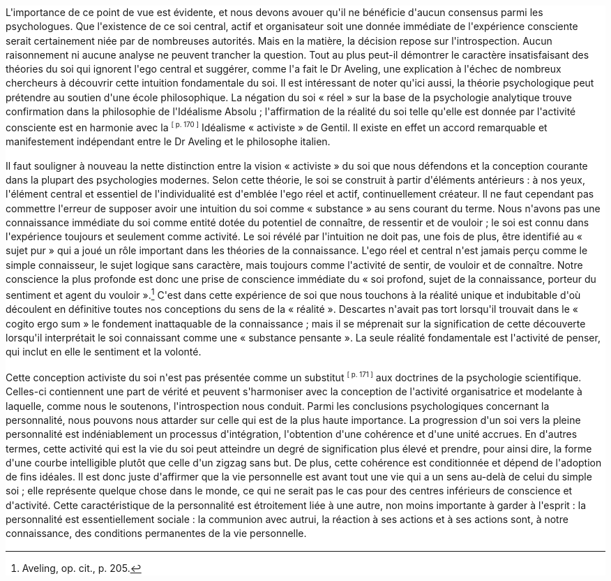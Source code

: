 
L'importance de ce point de vue est évidente, et nous devons avouer qu'il ne bénéficie d'aucun consensus parmi les psychologues. Que l'existence de ce soi central, actif et organisateur soit une donnée immédiate de l'expérience consciente serait certainement niée par de nombreuses autorités. Mais en la matière, la décision repose sur l'introspection. Aucun raisonnement ni aucune analyse ne peuvent trancher la question. Tout au plus peut-il démontrer le caractère insatisfaisant des théories du soi qui ignorent l'ego central et suggérer, comme l'a fait le Dr Aveling, une explication à l'échec de nombreux chercheurs à découvrir cette intuition fondamentale du soi. Il est intéressant de noter qu'ici aussi, la théorie psychologique peut prétendre au soutien d'une école philosophique. La négation du soi « réel » sur la base de la psychologie analytique trouve confirmation dans la philosophie de l'Idéalisme Absolu ; l'affirmation de la réalité du soi telle qu'elle est donnée par l'activité consciente est en harmonie avec la <span id="p170"><sup><small>[ p. 170 ]</small></sup></span> Idéalisme « activiste » de Gentil. Il existe en effet un accord remarquable et manifestement indépendant entre le Dr Aveling et le philosophe italien.

Il faut souligner à nouveau la nette distinction entre la vision « activiste » du soi que nous défendons et la conception courante dans la plupart des psychologies modernes. Selon cette théorie, le soi se construit à partir d'éléments antérieurs : à nos yeux, l'élément central et essentiel de l'individualité est d'emblée l'ego réel et actif, continuellement créateur. Il ne faut cependant pas commettre l'erreur de supposer avoir une intuition du soi comme « substance » au sens courant du terme. Nous n'avons pas une connaissance immédiate du soi comme entité dotée du potentiel de connaître, de ressentir et de vouloir ; le soi est connu dans l'expérience toujours et seulement comme activité. Le soi révélé par l'intuition ne doit pas, une fois de plus, être identifié au « sujet pur » qui a joué un rôle important dans les théories de la connaissance. L'ego réel et central n'est jamais perçu comme le simple connaisseur, le sujet logique sans caractère, mais toujours comme l'activité de sentir, de vouloir et de connaître. Notre conscience la plus profonde est donc une prise de conscience immédiate du « soi profond, sujet de la connaissance, porteur du sentiment et agent du vouloir ».[^6] C'est dans cette expérience de soi que nous touchons à la réalité unique et indubitable d'où découlent en définitive toutes nos conceptions du sens de la « réalité ». Descartes n'avait pas tort lorsqu'il trouvait dans le « cogito ergo sum » le fondement inattaquable de la connaissance ; mais il se méprenait sur la signification de cette découverte lorsqu'il interprétait le soi connaissant comme une « substance pensante ». La seule réalité fondamentale est l'activité de penser, qui inclut en elle le sentiment et la volonté.

Cette conception activiste du soi n'est pas présentée comme un substitut <span id="p171"><sup><small>[ p. 171 ]</small></sup></span> aux doctrines de la psychologie scientifique. Celles-ci contiennent une part de vérité et peuvent s'harmoniser avec la conception de l'activité organisatrice et modelante à laquelle, comme nous le soutenons, l'introspection nous conduit. Parmi les conclusions psychologiques concernant la personnalité, nous pouvons nous attarder sur celle qui est de la plus haute importance. La progression d'un soi vers la pleine personnalité est indéniablement un processus d'intégration, l'obtention d'une cohérence et d'une unité accrues. En d'autres termes, cette activité qui est la vie du soi peut atteindre un degré de signification plus élevé et prendre, pour ainsi dire, la forme d'une courbe intelligible plutôt que celle d'un zigzag sans but. De plus, cette cohérence est conditionnée et dépend de l'adoption de fins idéales. Il est donc juste d'affirmer que la vie personnelle est avant tout une vie qui a un sens au-delà de celui du simple soi ; elle représente quelque chose dans le monde, ce qui ne serait pas le cas pour des centres inférieurs de conscience et d'activité. Cette caractéristique de la personnalité est étroitement liée à une autre, non moins importante à garder à l'esprit : la personnalité est essentiellement sociale : la communion avec autrui, la réaction à ses actions et à ses actions sont, à notre connaissance, des conditions permanentes de la vie personnelle.


[^1]: « Ils se réjouissent tous aux oreilles de la raison,
[^2]: Cf. Bradley, _Apparence et Réalité_, deuxième édition, p. 173.
[^3]: FR Tennant, _Théologie philosophique_, Vol. I. pp. 126, 127.
[^4]: _Principes de psychologie_, pp 34-41.
[^5]: Op. cit., pp. 192-3.
[^6]: Aveling, op. cit., p. 205.
[^7]: W. Brown, _Science et personnalité_, pp. 224 et suivantes.